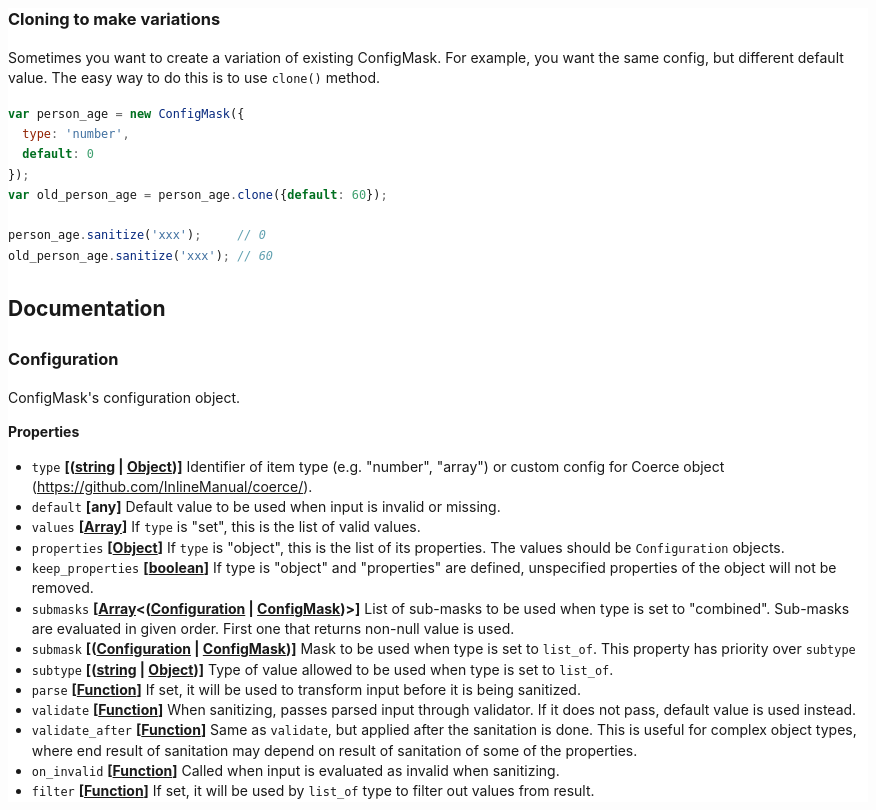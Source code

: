 ### Cloning to make variations

Sometimes you want to create a variation of existing ConfigMask. For example, you want the same config, but different default value. The easy way to do this is to use `clone()` method.

```javascript
var person_age = new ConfigMask({
  type: 'number',
  default: 0
});
var old_person_age = person_age.clone({default: 60});

person_age.sanitize('xxx');     // 0
old_person_age.sanitize('xxx'); // 60
```

## Documentation



### Configuration

ConfigMask's configuration object.

**Properties**

-   `type` **\[([string](https://developer.mozilla.org/en-US/docs/Web/JavaScript/Reference/Global_Objects/String) \| [Object](https://developer.mozilla.org/en-US/docs/Web/JavaScript/Reference/Global_Objects/Object))]** Identifier of item type (e.g. "number", "array") or custom config for Coerce object (<https://github.com/InlineManual/coerce/>).
-   `default` **\[any]** Default value to be used when input is invalid or missing.
-   `values` **\[[Array](https://developer.mozilla.org/en-US/docs/Web/JavaScript/Reference/Global_Objects/Array)]** If `type` is "set", this is the list of valid values.
-   `properties` **\[[Object](https://developer.mozilla.org/en-US/docs/Web/JavaScript/Reference/Global_Objects/Object)]** If `type` is "object", this is the list of its properties. The values should be `Configuration` objects.
-   `keep_properties` **\[[boolean](https://developer.mozilla.org/en-US/docs/Web/JavaScript/Reference/Global_Objects/Boolean)]** If type is "object" and "properties" are defined, unspecified properties of the object will not be removed.
-   `submasks` **\[[Array](https://developer.mozilla.org/en-US/docs/Web/JavaScript/Reference/Global_Objects/Array)&lt;([Configuration](#configuration) \| [ConfigMask](#configmask))>]** List of sub-masks to be used when type is set to "combined". Sub-masks are evaluated in given order. First one that returns non-null value is used.
-   `submask` **\[([Configuration](#configuration) \| [ConfigMask](#configmask))]** Mask to be used when type is set to `list_of`. This property has priority over `subtype`
-   `subtype` **\[([string](https://developer.mozilla.org/en-US/docs/Web/JavaScript/Reference/Global_Objects/String) \| [Object](https://developer.mozilla.org/en-US/docs/Web/JavaScript/Reference/Global_Objects/Object))]** Type of value allowed to be used when type is set to `list_of`.
-   `parse` **\[[Function](https://developer.mozilla.org/en-US/docs/Web/JavaScript/Reference/Statements/function)]** If set, it will be used to transform input before it is being sanitized.
-   `validate` **\[[Function](https://developer.mozilla.org/en-US/docs/Web/JavaScript/Reference/Statements/function)]** When sanitizing, passes parsed input through validator. If it does not pass, default value is used instead.
-   `validate_after` **\[[Function](https://developer.mozilla.org/en-US/docs/Web/JavaScript/Reference/Statements/function)]** Same as `validate`, but applied after the sanitation is done. This is useful for complex object types, where end result of sanitation may depend on result of sanitation of some of the properties.
-   `on_invalid` **\[[Function](https://developer.mozilla.org/en-US/docs/Web/JavaScript/Reference/Statements/function)]** Called when input is evaluated as invalid when sanitizing.
-   `filter` **\[[Function](https://developer.mozilla.org/en-US/docs/Web/JavaScript/Reference/Statements/function)]** If set, it will be used by `list_of` type to filter out values from result.
